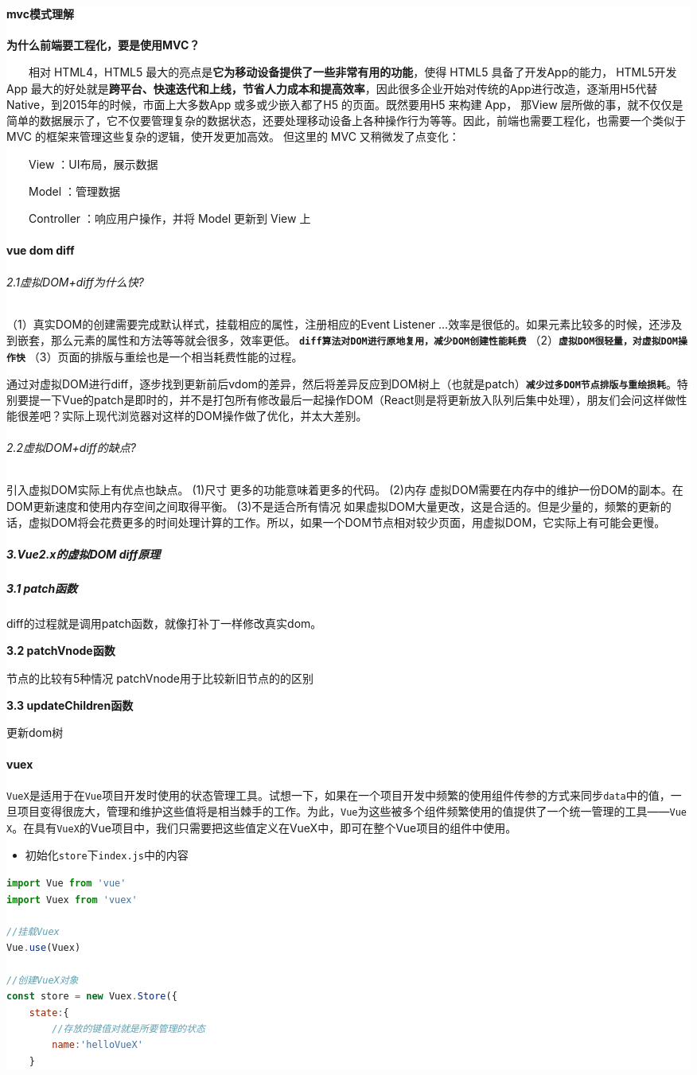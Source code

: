 #### mvc模式理解

**为什么前端要工程化，要是使用MVC？** 

　　相对 HTML4，HTML5 最大的亮点是**它为移动设备提供了一些非常有用的功能**，使得 HTML5 具备了开发App的能力， HTML5开发App 最大的好处就是**跨平台、快速迭代和上线，节省人力成本和提高效率**，因此很多企业开始对传统的App进行改造，逐渐用H5代替Native，到2015年的时候，市面上大多数App 或多或少嵌入都了H5 的页面。既然要用H5 来构建 App， 那View 层所做的事，就不仅仅是简单的数据展示了，它不仅要管理复杂的数据状态，还要处理移动设备上各种操作行为等等。因此，前端也需要工程化，也需要一个类似于MVC 的框架来管理这些复杂的逻辑，使开发更加高效。 但这里的 MVC 又稍微发了点变化：

　　View ：UI布局，展示数据

　　Model ：管理数据

　　Controller ：响应用户操作，并将 Model 更新到 View 上

#### vue dom diff

###### 2.1虚拟DOM+diff为什么快?

（1）真实DOM的创建需要完成默认样式，挂载相应的属性，注册相应的Event Listener ...效率是很低的。如果元素比较多的时候，还涉及到嵌套，那么元素的属性和方法等等就会很多，效率更低。  **`diff算法对DOM进行原地复用，减少DOM创建性能耗费`**
 （2）**`虚拟DOM很轻量，对虚拟DOM操作快`**
 （3）页面的排版与重绘也是一个相当耗费性能的过程。

通过对虚拟DOM进行diff，逐步找到更新前后vdom的差异，然后将差异反应到DOM树上（也就是patch）**`减少过多DOM节点排版与重绘损耗`**。特别要提一下Vue的patch是即时的，并不是打包所有修改最后一起操作DOM（React则是将更新放入队列后集中处理），朋友们会问这样做性能很差吧？实际上现代浏览器对这样的DOM操作做了优化，并太大差别。

###### 2.2虚拟DOM+diff的缺点?

引入虚拟DOM实际上有优点也缺点。
 (1)尺寸
 更多的功能意味着更多的代码。
 (2)内存
 虚拟DOM需要在内存中的维护一份DOM的副本。在DOM更新速度和使用内存空间之间取得平衡。
 (3)不是适合所有情况
 如果虚拟DOM大量更改，这是合适的。但是少量的，频繁的更新的话，虚拟DOM将会花费更多的时间处理计算的工作。所以，如果一个DOM节点相对较少页面，用虚拟DOM，它实际上有可能会更慢。

##### 3.Vue2.x的虚拟DOM diff原理

##### 3.1 patch函数

diff的过程就是调用patch函数，就像打补丁一样修改真实dom。

**3.2 patchVnode函数**

节点的比较有5种情况 patchVnode用于比较新旧节点的的区别

**3.3 updateChildren函数**

更新dom树

#### vuex

`VueX`是适用于在`Vue`项目开发时使用的状态管理工具。试想一下，如果在一个项目开发中频繁的使用组件传参的方式来同步`data`中的值，一旦项目变得很庞大，管理和维护这些值将是相当棘手的工作。为此，`Vue`为这些被多个组件频繁使用的值提供了一个统一管理的工具——`VueX`。在具有`VueX`的Vue项目中，我们只需要把这些值定义在VueX中，即可在整个Vue项目的组件中使用。

+ 初始化`store`下`index.js`中的内容

```js
import Vue from 'vue'
import Vuex from 'vuex'

//挂载Vuex
Vue.use(Vuex)

//创建VueX对象
const store = new Vuex.Store({
    state:{
        //存放的键值对就是所要管理的状态
        name:'helloVueX'
    }
```